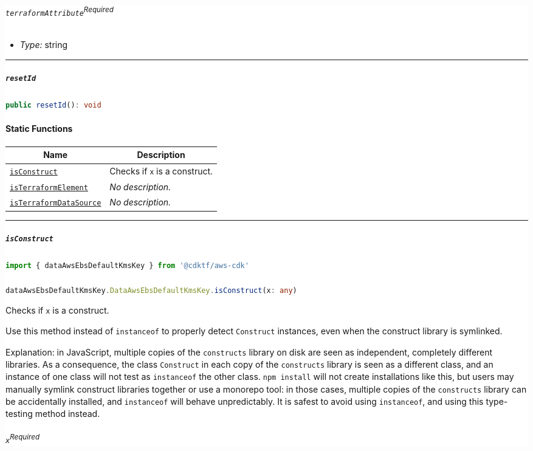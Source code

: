###### `terraformAttribute`<sup>Required</sup> <a name="terraformAttribute" id="@cdktf/aws-cdk.dataAwsEbsDefaultKmsKey.DataAwsEbsDefaultKmsKey.interpolationForAttribute.parameter.terraformAttribute"></a>

- *Type:* string

---

##### `resetId` <a name="resetId" id="@cdktf/aws-cdk.dataAwsEbsDefaultKmsKey.DataAwsEbsDefaultKmsKey.resetId"></a>

```typescript
public resetId(): void
```

#### Static Functions <a name="Static Functions" id="Static Functions"></a>

| **Name** | **Description** |
| --- | --- |
| <code><a href="#@cdktf/aws-cdk.dataAwsEbsDefaultKmsKey.DataAwsEbsDefaultKmsKey.isConstruct">isConstruct</a></code> | Checks if `x` is a construct. |
| <code><a href="#@cdktf/aws-cdk.dataAwsEbsDefaultKmsKey.DataAwsEbsDefaultKmsKey.isTerraformElement">isTerraformElement</a></code> | *No description.* |
| <code><a href="#@cdktf/aws-cdk.dataAwsEbsDefaultKmsKey.DataAwsEbsDefaultKmsKey.isTerraformDataSource">isTerraformDataSource</a></code> | *No description.* |

---

##### `isConstruct` <a name="isConstruct" id="@cdktf/aws-cdk.dataAwsEbsDefaultKmsKey.DataAwsEbsDefaultKmsKey.isConstruct"></a>

```typescript
import { dataAwsEbsDefaultKmsKey } from '@cdktf/aws-cdk'

dataAwsEbsDefaultKmsKey.DataAwsEbsDefaultKmsKey.isConstruct(x: any)
```

Checks if `x` is a construct.

Use this method instead of `instanceof` to properly detect `Construct`
instances, even when the construct library is symlinked.

Explanation: in JavaScript, multiple copies of the `constructs` library on
disk are seen as independent, completely different libraries. As a
consequence, the class `Construct` in each copy of the `constructs` library
is seen as a different class, and an instance of one class will not test as
`instanceof` the other class. `npm install` will not create installations
like this, but users may manually symlink construct libraries together or
use a monorepo tool: in those cases, multiple copies of the `constructs`
library can be accidentally installed, and `instanceof` will behave
unpredictably. It is safest to avoid using `instanceof`, and using
this type-testing method instead.

###### `x`<sup>Required</sup> <a name="x" id="@cdktf/aws-cdk.dataAwsEbsDefaultKmsKey.DataAwsEbsDefaultKmsKey.isConstruct.parameter.x"></a>
